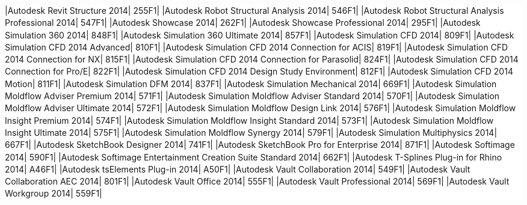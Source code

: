 |Autodesk  Revit Structure 2014|	255F1|
|Autodesk  Robot Structural Analysis 2014|	546F1|
|Autodesk  Robot Structural Analysis Professional 2014|	547F1|
|Autodesk  Showcase 2014|	262F1|
|Autodesk  Showcase Professional 2014|	295F1|
|Autodesk  Simulation 360 2014|	848F1|
|Autodesk  Simulation 360 Ultimate 2014|	857F1|
|Autodesk  Simulation CFD 2014|	809F1|
|Autodesk  Simulation CFD 2014 Advanced|	810F1|
|Autodesk  Simulation CFD 2014 Connection for ACIS|	819F1|
|Autodesk  Simulation CFD 2014 Connection for NX|	815F1|
|Autodesk  Simulation CFD 2014 Connection for Parasolid|	824F1|
|Autodesk  Simulation CFD 2014 Connection for Pro/E|	822F1|
|Autodesk  Simulation CFD 2014 Design Study Environment|	812F1|
|Autodesk  Simulation CFD 2014 Motion|	811F1|
|Autodesk  Simulation DFM 2014|	837F1|
|Autodesk  Simulation Mechanical 2014|	669F1|
|Autodesk  Simulation Moldflow Adviser Premium 2014|	571F1|
|Autodesk  Simulation Moldflow Adviser Standard 2014|	570F1|
|Autodesk  Simulation Moldflow Adviser Ultimate 2014|	572F1|
|Autodesk  Simulation Moldflow Design Link 2014|	576F1|
|Autodesk  Simulation Moldflow Insight Premium 2014|	574F1|
|Autodesk  Simulation Moldflow Insight Standard 2014|	573F1|
|Autodesk  Simulation Moldflow Insight Ultimate 2014|	575F1|
|Autodesk  Simulation Moldflow Synergy 2014|	579F1|
|Autodesk  Simulation Multiphysics 2014|	667F1|
|Autodesk  SketchBook Designer 2014|	741F1|
|Autodesk  SketchBook Pro for Enterprise 2014|	871F1|
|Autodesk  Softimage 2014|	590F1|
|Autodesk  Softimage Entertainment Creation Suite Standard 2014|	662F1|
|Autodesk  T-Splines Plug-in for Rhino 2014|	A46F1|
|Autodesk  tsElements Plug-in 2014|	A50F1|
|Autodesk  Vault Collaboration 2014|	549F1|
|Autodesk  Vault Collaboration AEC 2014|	801F1|
|Autodesk  Vault Office 2014|	555F1|
|Autodesk  Vault Professional 2014|	569F1|
|Autodesk  Vault Workgroup 2014|	559F1|